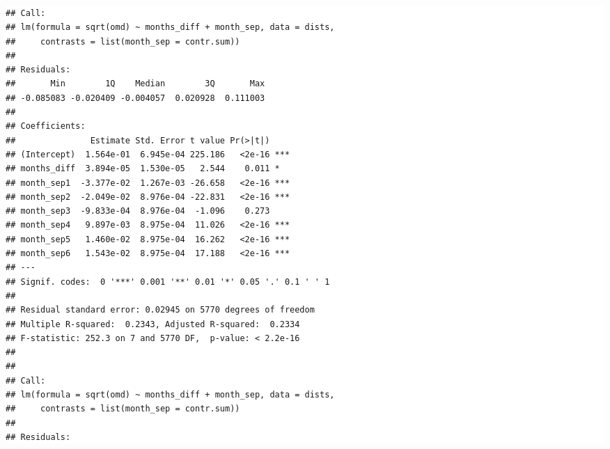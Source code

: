     ## Call:
    ## lm(formula = sqrt(omd) ~ months_diff + month_sep, data = dists, 
    ##     contrasts = list(month_sep = contr.sum))
    ## 
    ## Residuals:
    ##       Min        1Q    Median        3Q       Max 
    ## -0.085083 -0.020409 -0.004057  0.020928  0.111003 
    ## 
    ## Coefficients:
    ##               Estimate Std. Error t value Pr(>|t|)    
    ## (Intercept)  1.564e-01  6.945e-04 225.186   <2e-16 ***
    ## months_diff  3.894e-05  1.530e-05   2.544    0.011 *  
    ## month_sep1  -3.377e-02  1.267e-03 -26.658   <2e-16 ***
    ## month_sep2  -2.049e-02  8.976e-04 -22.831   <2e-16 ***
    ## month_sep3  -9.833e-04  8.976e-04  -1.096    0.273    
    ## month_sep4   9.897e-03  8.975e-04  11.026   <2e-16 ***
    ## month_sep5   1.460e-02  8.975e-04  16.262   <2e-16 ***
    ## month_sep6   1.543e-02  8.975e-04  17.188   <2e-16 ***
    ## ---
    ## Signif. codes:  0 '***' 0.001 '**' 0.01 '*' 0.05 '.' 0.1 ' ' 1
    ## 
    ## Residual standard error: 0.02945 on 5770 degrees of freedom
    ## Multiple R-squared:  0.2343, Adjusted R-squared:  0.2334 
    ## F-statistic: 252.3 on 7 and 5770 DF,  p-value: < 2.2e-16
    ## 
    ## 
    ## Call:
    ## lm(formula = sqrt(omd) ~ months_diff + month_sep, data = dists, 
    ##     contrasts = list(month_sep = contr.sum))
    ## 
    ## Residuals: